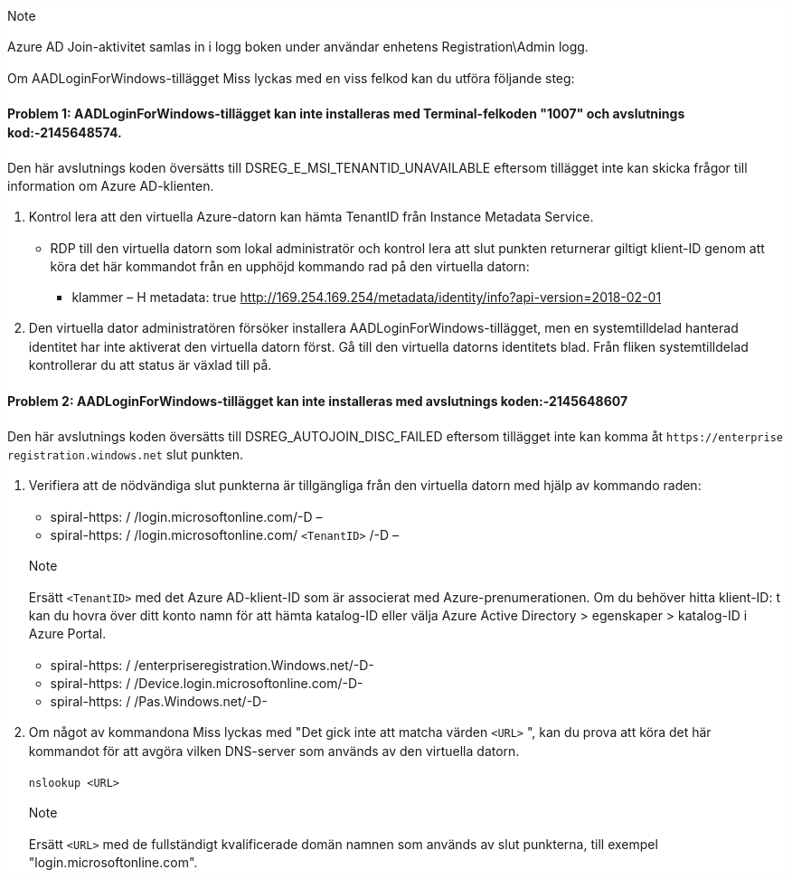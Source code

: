    > [!NOTE]
   > Azure AD Join-aktivitet samlas in i logg boken under användar enhetens Registration\Admin logg.

Om AADLoginForWindows-tillägget Miss lyckas med en viss felkod kan du utföra följande steg:

#### <a name="issue-1-aadloginforwindows-extension-fails-to-install-with-terminal-error-code-1007-and-exit-code--2145648574"></a>Problem 1: AADLoginForWindows-tillägget kan inte installeras med Terminal-felkoden "1007" och avslutnings kod:-2145648574.

Den här avslutnings koden översätts till DSREG_E_MSI_TENANTID_UNAVAILABLE eftersom tillägget inte kan skicka frågor till information om Azure AD-klienten.

1. Kontrol lera att den virtuella Azure-datorn kan hämta TenantID från Instance Metadata Service.

   - RDP till den virtuella datorn som lokal administratör och kontrol lera att slut punkten returnerar giltigt klient-ID genom att köra det här kommandot från en upphöjd kommando rad på den virtuella datorn:
      
      - klammer – H metadata: true http://169.254.169.254/metadata/identity/info?api-version=2018-02-01

1. Den virtuella dator administratören försöker installera AADLoginForWindows-tillägget, men en systemtilldelad hanterad identitet har inte aktiverat den virtuella datorn först. Gå till den virtuella datorns identitets blad. Från fliken systemtilldelad kontrollerar du att status är växlad till på.

#### <a name="issue-2-aadloginforwindows-extension-fails-to-install-with-exit-code--2145648607"></a>Problem 2: AADLoginForWindows-tillägget kan inte installeras med avslutnings koden:-2145648607

Den här avslutnings koden översätts till DSREG_AUTOJOIN_DISC_FAILED eftersom tillägget inte kan komma åt `https://enterpriseregistration.windows.net` slut punkten.

1. Verifiera att de nödvändiga slut punkterna är tillgängliga från den virtuella datorn med hjälp av kommando raden:

   - spiral-https: \/ /login.microsoftonline.com/-D –
   - spiral-https: \/ /login.microsoftonline.com/ `<TenantID>` /-D –
   
   > [!NOTE]
   > Ersätt `<TenantID>` med det Azure AD-klient-ID som är associerat med Azure-prenumerationen. Om du behöver hitta klient-ID: t kan du hovra över ditt konto namn för att hämta katalog-ID eller välja Azure Active Directory > egenskaper > katalog-ID i Azure Portal.

   - spiral-https: \/ /enterpriseregistration.Windows.net/-D-
   - spiral-https: \/ /Device.login.microsoftonline.com/-D-
   - spiral-https: \/ /Pas.Windows.net/-D-

1. Om något av kommandona Miss lyckas med "Det gick inte att matcha värden `<URL>` ", kan du prova att köra det här kommandot för att avgöra vilken DNS-server som används av den virtuella datorn.
   
   `nslookup <URL>`

   > [!NOTE] 
   > Ersätt `<URL>` med de fullständigt kvalificerade domän namnen som används av slut punkterna, till exempel "login.microsoftonline.com".
